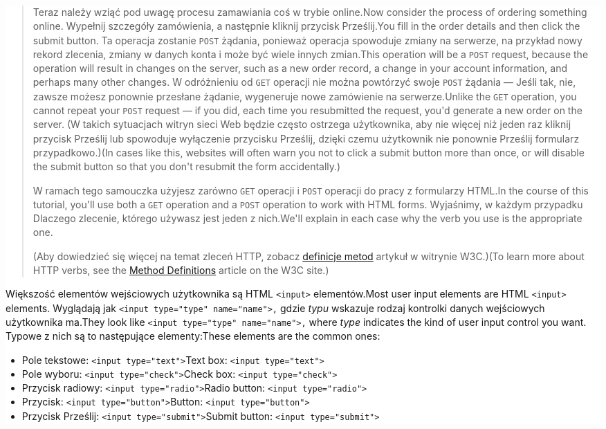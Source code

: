 > <span data-ttu-id="7f33e-158">Teraz należy wziąć pod uwagę procesu zamawiania coś w trybie online.</span><span class="sxs-lookup"><span data-stu-id="7f33e-158">Now consider the process of ordering something online.</span></span> <span data-ttu-id="7f33e-159">Wypełnij szczegóły zamówienia, a następnie kliknij przycisk Prześlij.</span><span class="sxs-lookup"><span data-stu-id="7f33e-159">You fill in the order details and then click the submit button.</span></span> <span data-ttu-id="7f33e-160">Ta operacja zostanie `POST` żądania, ponieważ operacja spowoduje zmiany na serwerze, na przykład nowy rekord zlecenia, zmiany w danych konta i może być wiele innych zmian.</span><span class="sxs-lookup"><span data-stu-id="7f33e-160">This operation will be a `POST` request, because the operation will result in changes on the server, such as a new order record, a change in your account information, and perhaps many other changes.</span></span> <span data-ttu-id="7f33e-161">W odróżnieniu od `GET` operacji nie można powtórzyć swoje `POST` żądania — Jeśli tak, nie, zawsze możesz ponownie przesłane żądanie, wygeneruje nowe zamówienie na serwerze.</span><span class="sxs-lookup"><span data-stu-id="7f33e-161">Unlike the `GET` operation, you cannot repeat your `POST` request — if you did, each time you resubmitted the request, you'd generate a new order on the server.</span></span> <span data-ttu-id="7f33e-162">(W takich sytuacjach witryn sieci Web będzie często ostrzega użytkownika, aby nie więcej niż jeden raz kliknij przycisk Prześlij lub spowoduje wyłączenie przycisku Prześlij, dzięki czemu użytkownik nie ponownie Prześlij formularz przypadkowo.)</span><span class="sxs-lookup"><span data-stu-id="7f33e-162">(In cases like this, websites will often warn you not to click a submit button more than once, or will disable the submit button so that you don't resubmit the form accidentally.)</span></span>
> 
> <span data-ttu-id="7f33e-163">W ramach tego samouczka użyjesz zarówno `GET` operacji i `POST` operacji do pracy z formularzy HTML.</span><span class="sxs-lookup"><span data-stu-id="7f33e-163">In the course of this tutorial, you'll use both a `GET` operation and a `POST` operation to work with HTML forms.</span></span> <span data-ttu-id="7f33e-164">Wyjaśnimy, w każdym przypadku Dlaczego zlecenie, którego używasz jest jeden z nich.</span><span class="sxs-lookup"><span data-stu-id="7f33e-164">We'll explain in each case why the verb you use is the appropriate one.</span></span>
> 
> <span data-ttu-id="7f33e-165">(Aby dowiedzieć się więcej na temat zleceń HTTP, zobacz [definicje metod](http://www.w3.org/Protocols/rfc2616/rfc2616-sec9.html) artykuł w witrynie W3C.)</span><span class="sxs-lookup"><span data-stu-id="7f33e-165">(To learn more about HTTP verbs, see the [Method Definitions](http://www.w3.org/Protocols/rfc2616/rfc2616-sec9.html) article on the W3C site.)</span></span>


<span data-ttu-id="7f33e-166">Większość elementów wejściowych użytkownika są HTML `<input>` elementów.</span><span class="sxs-lookup"><span data-stu-id="7f33e-166">Most user input elements are HTML `<input>` elements.</span></span> <span data-ttu-id="7f33e-167">Wyglądają jak `<input type="type" name="name">,` gdzie *typu* wskazuje rodzaj kontrolki danych wejściowych użytkownika ma.</span><span class="sxs-lookup"><span data-stu-id="7f33e-167">They look like `<input type="type" name="name">,` where *type* indicates the kind of user input control you want.</span></span> <span data-ttu-id="7f33e-168">Typowe z nich są to następujące elementy:</span><span class="sxs-lookup"><span data-stu-id="7f33e-168">These elements are the common ones:</span></span>

- <span data-ttu-id="7f33e-169">Pole tekstowe: `<input type="text">`</span><span class="sxs-lookup"><span data-stu-id="7f33e-169">Text box: `<input type="text">`</span></span>
- <span data-ttu-id="7f33e-170">Pole wyboru: `<input type="check">`</span><span class="sxs-lookup"><span data-stu-id="7f33e-170">Check box: `<input type="check">`</span></span>
- <span data-ttu-id="7f33e-171">Przycisk radiowy: `<input type="radio">`</span><span class="sxs-lookup"><span data-stu-id="7f33e-171">Radio button: `<input type="radio">`</span></span>
- <span data-ttu-id="7f33e-172">Przycisk: `<input type="button">`</span><span class="sxs-lookup"><span data-stu-id="7f33e-172">Button: `<input type="button">`</span></span>
- <span data-ttu-id="7f33e-173">Przycisk Prześlij: `<input type="submit">`</span><span class="sxs-lookup"><span data-stu-id="7f33e-173">Submit button: `<input type="submit">`</span></span>
